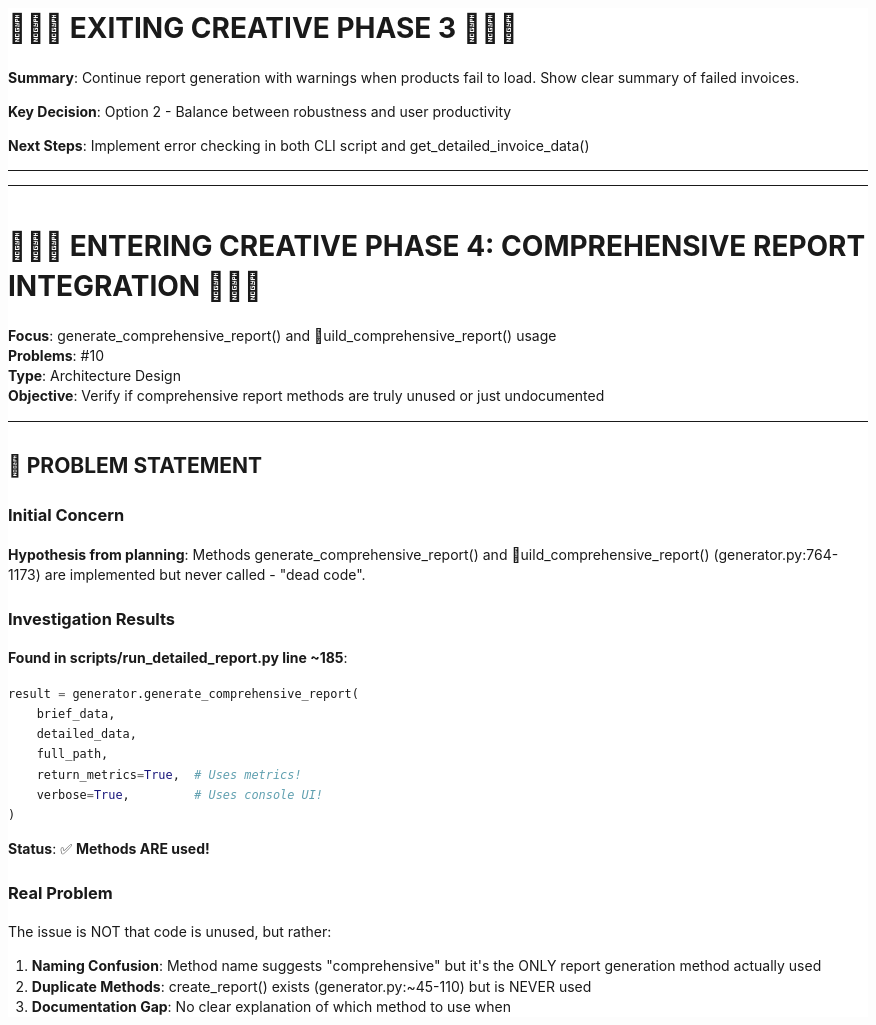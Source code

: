 # 🎨🎨🎨 EXITING CREATIVE PHASE 3 🎨🎨🎨

**Summary**: Continue report generation with warnings when products fail to load. Show clear summary of failed invoices.

**Key Decision**: Option 2 - Balance between robustness and user productivity

**Next Steps**: Implement error checking in both CLI script and get_detailed_invoice_data()

---
---

# 🎨🎨🎨 ENTERING CREATIVE PHASE 4: COMPREHENSIVE REPORT INTEGRATION 🎨🎨🎨

**Focus**: generate_comprehensive_report() and uild_comprehensive_report() usage  
**Problems**: #10  
**Type**: Architecture Design  
**Objective**: Verify if comprehensive report methods are truly unused or just undocumented

---

## 📌 PROBLEM STATEMENT

### Initial Concern

**Hypothesis from planning**: Methods generate_comprehensive_report() and uild_comprehensive_report() (generator.py:764-1173) are implemented but never called - "dead code".

### Investigation Results

**Found in scripts/run_detailed_report.py line ~185**:
```python
result = generator.generate_comprehensive_report(
    brief_data,
    detailed_data,
    full_path,
    return_metrics=True,  # Uses metrics!
    verbose=True,         # Uses console UI!
)
```

**Status**: ✅ **Methods ARE used!**

### Real Problem

The issue is NOT that code is unused, but rather:
1. **Naming Confusion**: Method name suggests "comprehensive" but it's the ONLY report generation method actually used
2. **Duplicate Methods**: create_report() exists (generator.py:~45-110) but is NEVER used
3. **Documentation Gap**: No clear explanation of which method to use when
